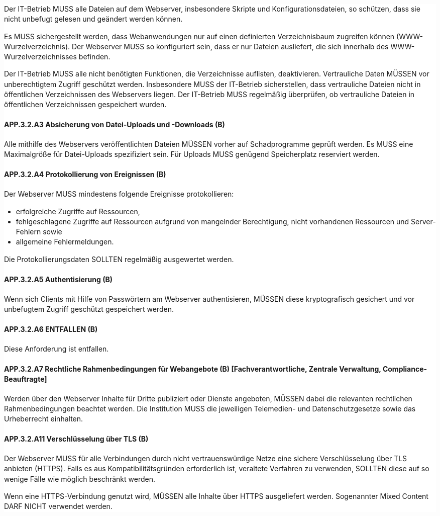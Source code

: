 Der IT-Betrieb MUSS alle Dateien auf dem Webserver, insbesondere Skripte und Konfigurationsdateien, so schützen, dass sie nicht unbefugt gelesen und geändert werden können.

Es MUSS sichergestellt werden, dass Webanwendungen nur auf einen definierten Verzeichnisbaum zugreifen können (WWW-Wurzelverzeichnis). Der Webserver MUSS so konfiguriert sein, dass er nur Dateien ausliefert, die sich innerhalb des WWW-Wurzelverzeichnisses befinden.

Der IT-Betrieb MUSS alle nicht benötigten Funktionen, die Verzeichnisse auflisten, deaktivieren. Vertrauliche Daten MÜSSEN vor unberechtigtem Zugriff geschützt werden. Insbesondere MUSS der IT-Betrieb sicherstellen, dass vertrauliche Dateien nicht in öffentlichen Verzeichnissen des Webservers liegen. Der IT-Betrieb MUSS regelmäßig überprüfen, ob vertrauliche Dateien in öffentlichen Verzeichnissen gespeichert wurden.

#### **APP.3.2.A3 Absicherung von Datei-Uploads und -Downloads (B)**

Alle mithilfe des Webservers veröffentlichten Dateien MÜSSEN vorher auf Schadprogramme geprüft werden. Es MUSS eine Maximalgröße für Datei-Uploads spezifiziert sein. Für Uploads MUSS genügend Speicherplatz reserviert werden.

#### **APP.3.2.A4 Protokollierung von Ereignissen (B)**

Der Webserver MUSS mindestens folgende Ereignisse protokollieren:

- erfolgreiche Zugriffe auf Ressourcen,
- fehlgeschlagene Zugriffe auf Ressourcen aufgrund von mangelnder Berechtigung, nicht vorhandenen Ressourcen und Server-Fehlern sowie
- allgemeine Fehlermeldungen.

Die Protokollierungsdaten SOLLTEN regelmäßig ausgewertet werden.

#### **APP.3.2.A5 Authentisierung (B)**

Wenn sich Clients mit Hilfe von Passwörtern am Webserver authentisieren, MÜSSEN diese kryptografisch gesichert und vor unbefugtem Zugriff geschützt gespeichert werden.

#### **APP.3.2.A6 ENTFALLEN (B)**

Diese Anforderung ist entfallen.

#### **APP.3.2.A7 Rechtliche Rahmenbedingungen für Webangebote (B) [Fachverantwortliche, Zentrale Verwaltung, Compliance-Beauftragte]**

Werden über den Webserver Inhalte für Dritte publiziert oder Dienste angeboten, MÜSSEN dabei die relevanten rechtlichen Rahmenbedingungen beachtet werden. Die Institution MUSS die jeweiligen Telemedien- und Datenschutzgesetze sowie das Urheberrecht einhalten.

#### **APP.3.2.A11 Verschlüsselung über TLS (B)**

Der Webserver MUSS für alle Verbindungen durch nicht vertrauenswürdige Netze eine sichere Verschlüsselung über TLS anbieten (HTTPS). Falls es aus Kompatibilitätsgründen erforderlich ist, veraltete Verfahren zu verwenden, SOLLTEN diese auf so wenige Fälle wie möglich beschränkt werden.

Wenn eine HTTPS-Verbindung genutzt wird, MÜSSEN alle Inhalte über HTTPS ausgeliefert werden. Sogenannter Mixed Content DARF NICHT verwendet werden.
